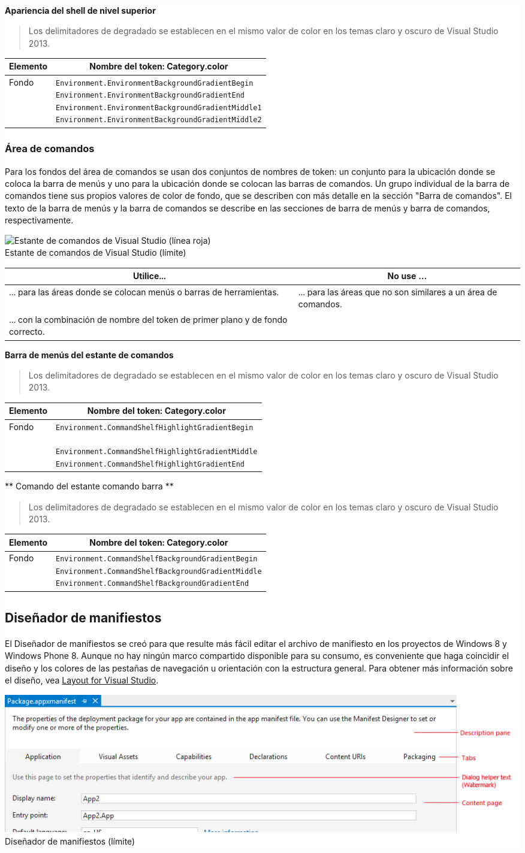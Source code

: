 **Apariencia del shell de nivel superior**

> Los delimitadores de degradado se establecen en el mismo valor de color en los temas claro y oscuro de Visual Studio 2013.

| Elemento | Nombre del token: Category.color |
| --- | --- |  
| Fondo | `Environment.EnvironmentBackgroundGradientBegin`<br />`Environment.EnvironmentBackgroundGradientEnd`<br />`Environment.EnvironmentBackgroundGradientMiddle1`<br />`Environment.EnvironmentBackgroundGradientMiddle2` |  

### <a name="command-shelf"></a>Área de comandos  
Para los fondos del área de comandos se usan dos conjuntos de nombres de token: un conjunto para la ubicación donde se coloca la barra de menús y uno para la ubicación donde se colocan las barras de comandos. Un grupo individual de la barra de comandos tiene sus propios valores de color de fondo, que se describen con más detalle en la sección "Barra de comandos". El texto de la barra de menús y la barra de comandos se describe en las secciones de barra de menús y barra de comandos, respectivamente.  

![Estante de comandos de Visual Studio (línea roja)](../../extensibility/ux-guidelines/media/0303-188_commandshelfredline.png "0303 188_CommandShelfRedline")<br />Estante de comandos de Visual Studio (límite)  

| Utilice... | No use … |
| --- | --- |
| ... para las áreas donde se colocan menús o barras de herramientas. | ... para las áreas que no son similares a un área de comandos. |
|... con la combinación de nombre del token de primer plano y de fondo correcto. | |

**Barra de menús del estante de comandos**

> Los delimitadores de degradado se establecen en el mismo valor de color en los temas claro y oscuro de Visual Studio 2013.

| Elemento | Nombre del token: Category.color |
| --- | --- |  
| Fondo | `Environment.CommandShelfHighlightGradientBegin`<br /><br />`Environment.CommandShelfHighlightGradientMiddle`<br />`Environment.CommandShelfHighlightGradientEnd` |

** Comando del estante comando barra **

> Los delimitadores de degradado se establecen en el mismo valor de color en los temas claro y oscuro de Visual Studio 2013.

| Elemento | Nombre del token: Category.color |
| --- | --- |  
| Fondo | `Environment.CommandShelfBackgroundGradientBegin`<br />`Environment.CommandShelfBackgroundGradientMiddle`<br />`Environment.CommandShelfBackgroundGradientEnd` |

## <a name="manifest-designer"></a>Diseñador de manifiestos  
El Diseñador de manifiestos se creó para que resulte más fácil editar el archivo de manifiesto en los proyectos de Windows 8 y Windows Phone 8. Aunque no hay ningún marco compartido disponible para su consumo, es conveniente que haga coincidir el diseño y los colores de las pestañas de navegación u orientación con la estructura general. Para obtener más información sobre el diseño, vea [Layout for Visual Studio](../../extensibility/ux-guidelines/layout-for-visual-studio.md).  

![Diseñador de manifiestos (línea roja)](../../extensibility/ux-guidelines/media/0303-175_manifestdesignerredline.png "0303 175_ManifestDesignerRedline")<br />Diseñador de manifiestos (límite)
